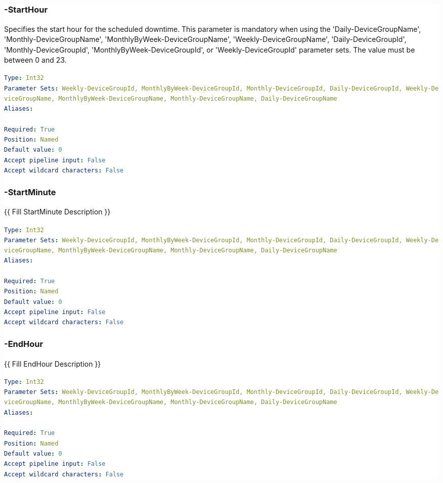 ### -StartHour
Specifies the start hour for the scheduled downtime.
This parameter is mandatory when using the 'Daily-DeviceGroupName', 'Monthly-DeviceGroupName', 'MonthlyByWeek-DeviceGroupName', 'Weekly-DeviceGroupName', 'Daily-DeviceGroupId', 'Monthly-DeviceGroupId', 'MonthlyByWeek-DeviceGroupId', or 'Weekly-DeviceGroupId' parameter sets.
The value must be between 0 and 23.

```yaml
Type: Int32
Parameter Sets: Weekly-DeviceGroupId, MonthlyByWeek-DeviceGroupId, Monthly-DeviceGroupId, Daily-DeviceGroupId, Weekly-DeviceGroupName, MonthlyByWeek-DeviceGroupName, Monthly-DeviceGroupName, Daily-DeviceGroupName
Aliases:

Required: True
Position: Named
Default value: 0
Accept pipeline input: False
Accept wildcard characters: False
```

### -StartMinute
{{ Fill StartMinute Description }}

```yaml
Type: Int32
Parameter Sets: Weekly-DeviceGroupId, MonthlyByWeek-DeviceGroupId, Monthly-DeviceGroupId, Daily-DeviceGroupId, Weekly-DeviceGroupName, MonthlyByWeek-DeviceGroupName, Monthly-DeviceGroupName, Daily-DeviceGroupName
Aliases:

Required: True
Position: Named
Default value: 0
Accept pipeline input: False
Accept wildcard characters: False
```

### -EndHour
{{ Fill EndHour Description }}

```yaml
Type: Int32
Parameter Sets: Weekly-DeviceGroupId, MonthlyByWeek-DeviceGroupId, Monthly-DeviceGroupId, Daily-DeviceGroupId, Weekly-DeviceGroupName, MonthlyByWeek-DeviceGroupName, Monthly-DeviceGroupName, Daily-DeviceGroupName
Aliases:

Required: True
Position: Named
Default value: 0
Accept pipeline input: False
Accept wildcard characters: False
```
